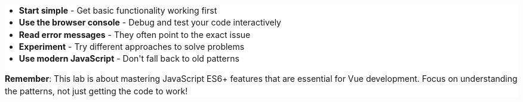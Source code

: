 - **Start simple** - Get basic functionality working first
- **Use the browser console** - Debug and test your code interactively
- **Read error messages** - They often point to the exact issue
- **Experiment** - Try different approaches to solve problems
- **Use modern JavaScript** - Don't fall back to old patterns

**Remember**: This lab is about mastering JavaScript ES6+ features that are essential for Vue development. Focus on understanding the patterns, not just getting the code to work!
